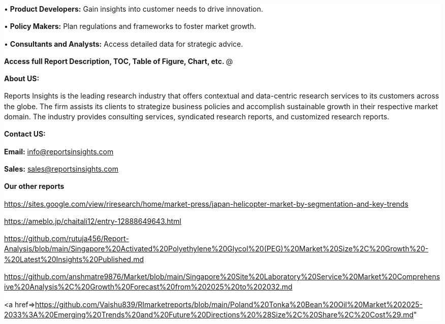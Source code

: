 • <strong>Product Developers:</strong> Gain insights into customer needs to drive innovation.

• <strong>Policy Makers:</strong> Plan regulations and frameworks to foster market growth.

• <strong>Consultants and Analysts:</strong> Access detailed data for strategic advice.
</ul>
<strong>Access full Report Description, TOC, Table of Figure, Chart, etc. </strong>@  <a href= style=color:#0000ff;></a></font>

<strong><strong>About US</strong>:</strong>

Reports Insights is the leading research industry that offers contextual and data-centric research services to its customers across the globe. The firm assists its clients to strategize business policies and accomplish sustainable growth in their respective market domain. The industry provides consulting services, syndicated research reports, and customized research reports.

<strong>Contact US:</strong>

<p class=""""><b>Email:</b> <a href=mailto:info@reportsinsights.com>info@reportsinsights.com</a></p>
<p class=""""><b>Sales:</b> <a href=mailto:sales@reportsinsights.com>sales@reportsinsights.com</a></p>

<strong>Our other reports</strong>

<a href=https://sites.google.com/view/riresearch/home/market-press/japan-helicopter-market-by-segmentation-and-key-trends>https://sites.google.com/view/riresearch/home/market-press/japan-helicopter-market-by-segmentation-and-key-trends</a>

<a href=https://ameblo.jp/chaitali12/entry-12888649643.html>https://ameblo.jp/chaitali12/entry-12888649643.html</a>

<a href=https://github.com/rutuja456/Report-Analysis/blob/main/Singapore%20Activated%20Polyethylene%20Glycol%20(PEG)%20Market%20Size%2C%20Growth%20-%20Latest%20Insights%20Published.md>https://github.com/rutuja456/Report-Analysis/blob/main/Singapore%20Activated%20Polyethylene%20Glycol%20(PEG)%20Market%20Size%2C%20Growth%20-%20Latest%20Insights%20Published.md</a>

<a href=https://github.com/anshmatre9876/Market/blob/main/Singapore%20Site%20Laboratory%20Service%20Market%20Comprehensive%20Analysis%2C%20Growth%20Forecast%20from%202025%20to%202032.md>https://github.com/anshmatre9876/Market/blob/main/Singapore%20Site%20Laboratory%20Service%20Market%20Comprehensive%20Analysis%2C%20Growth%20Forecast%20from%202025%20to%202032.md</a>

<a href=>https://github.com/Vaishu839/RImarketreports/blob/main/Poland%20Tonka%20Bean%20Oil%20Market%202025-2033%3A%20Emerging%20Trends%20and%20Future%20Directions%20%28Size%2C%20Share%2C%20Cost%29.md</a>"
